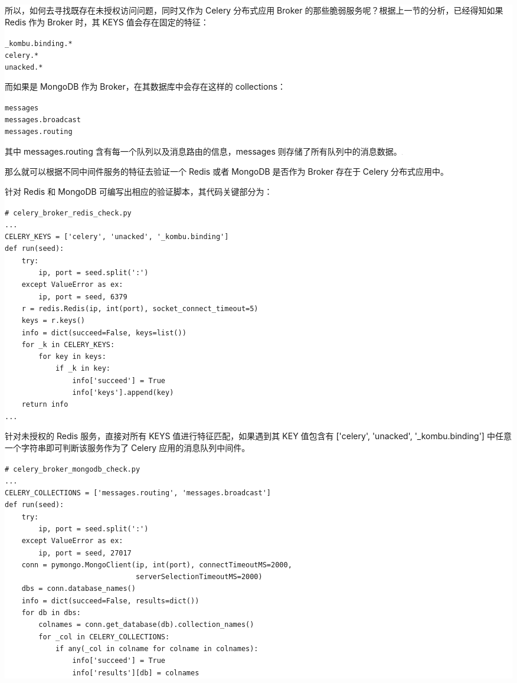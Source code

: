 所以，如何去寻找既存在未授权访问问题，同时又作为 Celery 分布式应用 Broker 的那些脆弱服务呢？根据上一节的分析，已经得知如果 Redis 作为 Broker 时，其 KEYS 值会存在固定的特征：

```
_kombu.binding.*
celery.*
unacked.*
```

而如果是 MongoDB 作为 Broker，在其数据库中会存在这样的 collections：

```
messages
messages.broadcast
messages.routing
```

其中 messages.routing 含有每一个队列以及消息路由的信息，messages 则存储了所有队列中的消息数据。[![](data:image/png;base64,iVBORw0KGgoAAAANSUhEUgAAAAEAAAABCAYAAAAfFcSJAAAAAXNSR0IArs4c6QAAAARnQU1BAACxjwv8YQUAAAAJcEhZcwAADsQAAA7EAZUrDhsAAAANSURBVBhXYzh8+PB/AAffA0nNPuCLAAAAAElFTkSuQmCC)](http://www.mottoin.com/89644.html/13-54)

那么就可以根据不同中间件服务的特征去验证一个 Redis 或者 MongoDB 是否作为 Broker 存在于 Celery 分布式应用中。

针对 Redis 和 MongoDB 可编写出相应的验证脚本，其代码关键部分为：



```
# celery_broker_redis_check.py
...
CELERY_KEYS = ['celery', 'unacked', '_kombu.binding']
def run(seed):
    try:
        ip, port = seed.split(':')
    except ValueError as ex:
        ip, port = seed, 6379
    r = redis.Redis(ip, int(port), socket_connect_timeout=5)
    keys = r.keys()
    info = dict(succeed=False, keys=list())
    for _k in CELERY_KEYS:
        for key in keys:
            if _k in key:
                info['succeed'] = True
                info['keys'].append(key)
    return info
...
```

针对未授权的 Redis 服务，直接对所有 KEYS 值进行特征匹配，如果遇到其 KEY 值包含有 ['celery', 'unacked', '_kombu.binding'] 中任意一个字符串即可判断该服务作为了 Celery 应用的消息队列中间件。

```
# celery_broker_mongodb_check.py
...
CELERY_COLLECTIONS = ['messages.routing', 'messages.broadcast']
def run(seed):
    try:
        ip, port = seed.split(':')
    except ValueError as ex:
        ip, port = seed, 27017
    conn = pymongo.MongoClient(ip, int(port), connectTimeoutMS=2000,
                               serverSelectionTimeoutMS=2000)
    dbs = conn.database_names()
    info = dict(succeed=False, results=dict())
    for db in dbs:
        colnames = conn.get_database(db).collection_names()
        for _col in CELERY_COLLECTIONS:
            if any(_col in colname for colname in colnames):
                info['succeed'] = True
                info['results'][db] = colnames
```